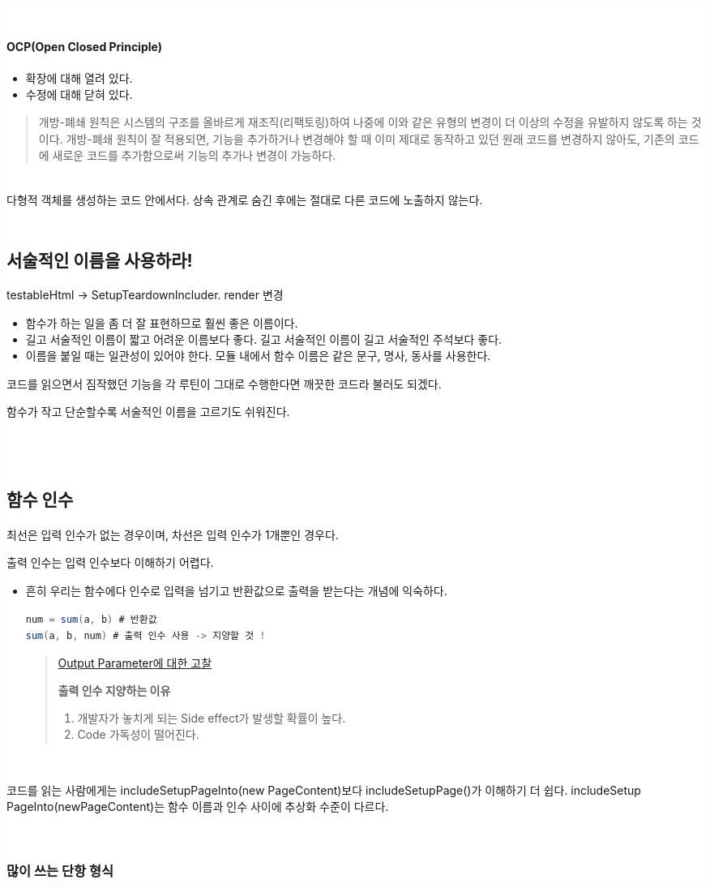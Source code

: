 
<br>

#### OCP(Open Closed Principle) 
- 확장에 대해 열려 있다.
- 수정에 대해 닫혀 있다.

> 개방-폐쇄 원칙은 시스템의 구조를 올바르게 재조직(리팩토링)하여 나중에 이와 같은 유형의 변경이 더 이상의 수정을 유발하지 않도록 하는 것이다. 개방-폐쇄 원칙이 잘 적용되면, 기능을 추가하거나 변경해야 할 때 이미 제대로 동작하고 있던 원래 코드를 변경하지 않아도, 기존의 코드에 새로운 코드를 추가함으로써 기능의 추가나 변경이 가능하다.

 
<br>
다형적 객체를 생성하는 코드 안에서다. 상속 관계로 숨긴 후에는 절대로 다른 코드에 노출하지 않는다.

<br>
<br>

## 서술적인 이름을 사용하라!
testableHtml → SetupTeardownIncluder. render 변경

- 함수가 하는 일을 좀 더 잘 표현하므로 훨씬 좋은 이름이다.
- 길고 서술적인 이름이 짧고 어려운 이름보다 좋다. 길고 서술적인 이름이 길고 서술적인 주석보다 좋다.
- 이름을 붙일 때는 일관성이 있어야 한다. 모듈 내에서 함수 이름은 같은 문구, 명사, 동사를 사용한다.

 

코드를 읽으면서 짐작했던 기능을 각 루틴이 그대로 수행한다면 깨끗한 코드라 불러도 되겠다.

함수가 작고 단순할수록 서술적인 이름을 고르기도 쉬워진다.

<br><br>

## 함수 인수
최선은 입력 인수가 없는 경우이며, 차선은 입력 인수가 1개뿐인 경우다.

출력 인수는 입력 인수보다 이해하기 어렵다. 

- 흔히 우리는 함수에다 인수로 입력을 넘기고 반환값으로 출력을 받는다는 개념에 익숙하다.
  ```java
  num = sum(a, b) # 반환값
  sum(a, b, num) # 출력 인수 사용 -> 지양할 것 !
  ```

  >  [Output Parameter에 대한 고찰](https://velog.io/@sansam202/Output-Parameter%EC%97%90-%EB%8C%80%ED%95%9C-%EA%B3%A0%EC%B0%B0) <br>
  >
  > **출력 인수 지양하는 이유**
  > 1. 개발자가 놓치게 되는 Side effect가 발생할 확률이 높다.
  > 2. Code 가독성이 떨어진다.

<br>

코드를 읽는 사람에게는 includeSetupPageInto(new PageContent)보다 includeSetupPage()가 이해하기 더 쉽다. 
includeSetup PageInto(newPageContent)는 함수 이름과 인수 사이에 추상화 수준이 다르다.

<br>

### 많이 쓰는 단항 형식
